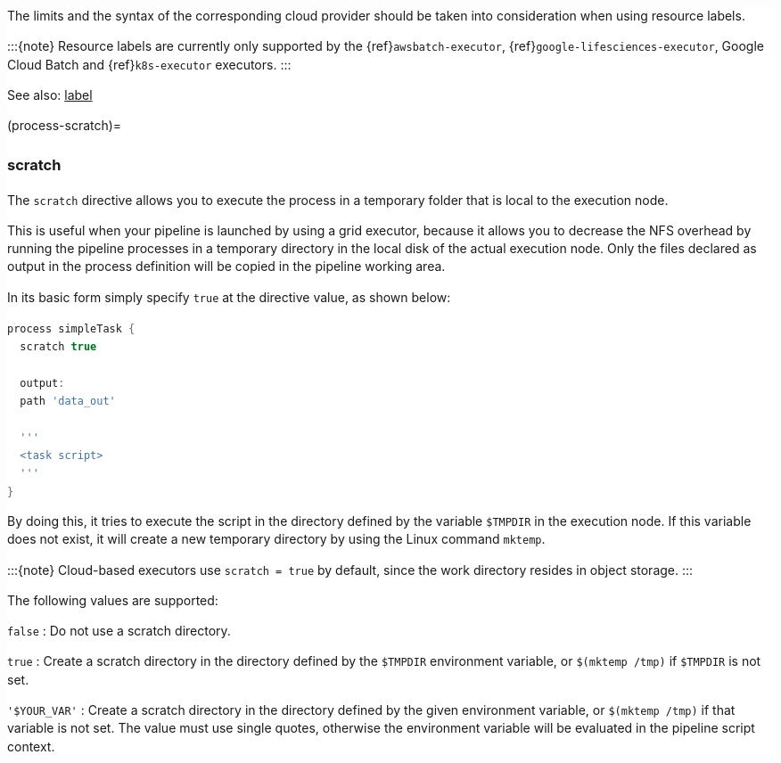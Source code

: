 The limits and the syntax of the corresponding cloud provider should be taken into consideration when using resource labels.

:::{note}
Resource labels are currently only supported by the {ref}`awsbatch-executor`, {ref}`google-lifesciences-executor`, Google Cloud Batch and {ref}`k8s-executor` executors.
:::

See also: [label](#label)

(process-scratch)=

### scratch

The `scratch` directive allows you to execute the process in a temporary folder that is local to the execution node.

This is useful when your pipeline is launched by using a grid executor, because it allows you to decrease the NFS overhead by running the pipeline processes in a temporary directory in the local disk of the actual execution node. Only the files declared as output in the process definition will be copied in the pipeline working area.

In its basic form simply specify `true` at the directive value, as shown below:

```groovy
process simpleTask {
  scratch true

  output:
  path 'data_out'

  '''
  <task script>
  '''
}
```

By doing this, it tries to execute the script in the directory defined by the variable `$TMPDIR` in the execution node. If this variable does not exist, it will create a new temporary directory by using the Linux command `mktemp`.

:::{note}
Cloud-based executors use `scratch = true` by default, since the work directory resides in object storage.
:::

The following values are supported:

`false`
: Do not use a scratch directory.

`true`
: Create a scratch directory in the directory defined by the `$TMPDIR` environment variable, or `$(mktemp /tmp)` if `$TMPDIR` is not set.

`'$YOUR_VAR'`
: Create a scratch directory in the directory defined by the given environment variable, or `$(mktemp /tmp)` if that variable is not set. The value must use single quotes, otherwise the environment variable will be evaluated in the pipeline script context.
